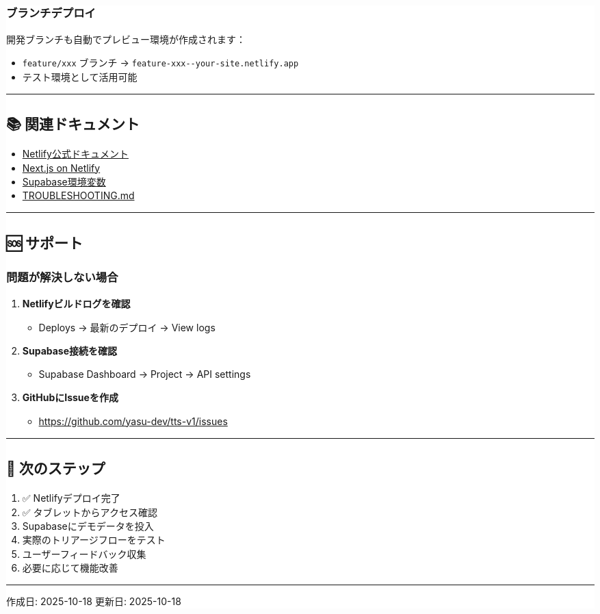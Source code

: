 ### ブランチデプロイ

開発ブランチも自動でプレビュー環境が作成されます：
- `feature/xxx` ブランチ → `feature-xxx--your-site.netlify.app`
- テスト環境として活用可能

---

## 📚 関連ドキュメント

- [Netlify公式ドキュメント](https://docs.netlify.com/)
- [Next.js on Netlify](https://docs.netlify.com/frameworks/next-js/overview/)
- [Supabase環境変数](https://supabase.com/docs/guides/getting-started/tutorials/with-nextjs)
- [TROUBLESHOOTING.md](../TROUBLESHOOTING.md)

---

## 🆘 サポート

### 問題が解決しない場合

1. **Netlifyビルドログを確認**
   - Deploys → 最新のデプロイ → View logs

2. **Supabase接続を確認**
   - Supabase Dashboard → Project → API settings

3. **GitHubにIssueを作成**
   - https://github.com/yasu-dev/tts-v1/issues

---

## 📝 次のステップ

1. ✅ Netlifyデプロイ完了
2. ✅ タブレットからアクセス確認
3. Supabaseにデモデータを投入
4. 実際のトリアージフローをテスト
5. ユーザーフィードバック収集
6. 必要に応じて機能改善

---

作成日: 2025-10-18
更新日: 2025-10-18
